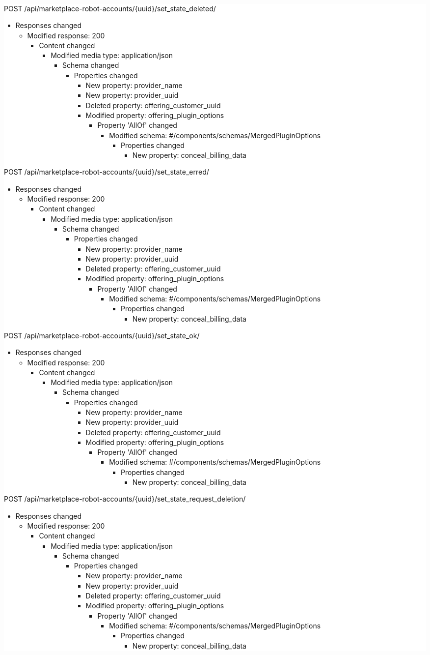 POST /api/marketplace-robot-accounts/{uuid}/set_state_deleted/

- Responses changed
  - Modified response: 200
    - Content changed
      - Modified media type: application/json
        - Schema changed
          - Properties changed
            - New property: provider_name
            - New property: provider_uuid
            - Deleted property: offering_customer_uuid
            - Modified property: offering_plugin_options
              - Property 'AllOf' changed
                - Modified schema: #/components/schemas/MergedPluginOptions
                  - Properties changed
                    - New property: conceal_billing_data

POST /api/marketplace-robot-accounts/{uuid}/set_state_erred/

- Responses changed
  - Modified response: 200
    - Content changed
      - Modified media type: application/json
        - Schema changed
          - Properties changed
            - New property: provider_name
            - New property: provider_uuid
            - Deleted property: offering_customer_uuid
            - Modified property: offering_plugin_options
              - Property 'AllOf' changed
                - Modified schema: #/components/schemas/MergedPluginOptions
                  - Properties changed
                    - New property: conceal_billing_data

POST /api/marketplace-robot-accounts/{uuid}/set_state_ok/

- Responses changed
  - Modified response: 200
    - Content changed
      - Modified media type: application/json
        - Schema changed
          - Properties changed
            - New property: provider_name
            - New property: provider_uuid
            - Deleted property: offering_customer_uuid
            - Modified property: offering_plugin_options
              - Property 'AllOf' changed
                - Modified schema: #/components/schemas/MergedPluginOptions
                  - Properties changed
                    - New property: conceal_billing_data

POST /api/marketplace-robot-accounts/{uuid}/set_state_request_deletion/

- Responses changed
  - Modified response: 200
    - Content changed
      - Modified media type: application/json
        - Schema changed
          - Properties changed
            - New property: provider_name
            - New property: provider_uuid
            - Deleted property: offering_customer_uuid
            - Modified property: offering_plugin_options
              - Property 'AllOf' changed
                - Modified schema: #/components/schemas/MergedPluginOptions
                  - Properties changed
                    - New property: conceal_billing_data